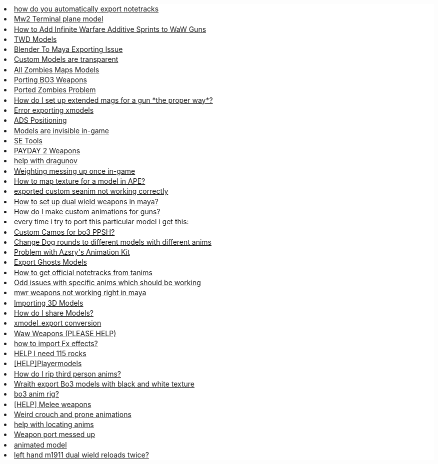<li><a href="{ '/wiki/threads/1664.html' | relative_url }">how do you automatically export notetracks</a></li>
<li><a href="{ '/wiki/threads/1663.html' | relative_url }">Mw2 Terminal plane model</a></li>
<li><a href="{ '/wiki/threads/1662.html' | relative_url }">How to Add Infinite Warfare Additive Sprints to WaW Guns</a></li>
<li><a href="{ '/wiki/threads/1661.html' | relative_url }">TWD Models</a></li>
<li><a href="{ '/wiki/threads/1660.html' | relative_url }">Blender To Maya Exporting Issue</a></li>
<li><a href="{ '/wiki/threads/1659.html' | relative_url }">Custom Models are transparent</a></li>
<li><a href="{ '/wiki/threads/1658.html' | relative_url }">All Zombies Maps Models</a></li>
<li><a href="{ '/wiki/threads/1657.html' | relative_url }">Porting BO3 Weapons</a></li>
<li><a href="{ '/wiki/threads/1656.html' | relative_url }">Ported Zombies Problem</a></li>
<li><a href="{ '/wiki/threads/1655.html' | relative_url }">How do I set up extended mags for a gun *the proper way*?</a></li>
<li><a href="{ '/wiki/threads/1654.html' | relative_url }">Error exporting xmodels</a></li>
<li><a href="{ '/wiki/threads/1653.html' | relative_url }">ADS Positioning</a></li>
<li><a href="{ '/wiki/threads/1652.html' | relative_url }">Models are invisible in-game</a></li>
<li><a href="{ '/wiki/threads/1651.html' | relative_url }">SE Tools</a></li>
<li><a href="{ '/wiki/threads/1650.html' | relative_url }">PAYDAY 2 Weapons</a></li>
<li><a href="{ '/wiki/threads/1649.html' | relative_url }">help with dragunov</a></li>
<li><a href="{ '/wiki/threads/1648.html' | relative_url }">Weighting messing up once in-game</a></li>
<li><a href="{ '/wiki/threads/1647.html' | relative_url }">How to map texture for a model in APE?</a></li>
<li><a href="{ '/wiki/threads/1646.html' | relative_url }">exported custom seanim not working correctly</a></li>
<li><a href="{ '/wiki/threads/1645.html' | relative_url }">How to set up dual wield weapons in maya?</a></li>
<li><a href="{ '/wiki/threads/1644.html' | relative_url }">How do I make custom animations for guns?</a></li>
<li><a href="{ '/wiki/threads/1643.html' | relative_url }">every time i try to port this particular model i get this:</a></li>
<li><a href="{ '/wiki/threads/1642.html' | relative_url }">Custom Camos for bo3 PPSH?</a></li>
<li><a href="{ '/wiki/threads/1641.html' | relative_url }">Change Dog rounds to different models with different anims</a></li>
<li><a href="{ '/wiki/threads/1640.html' | relative_url }">Problem with Azsry's Animation Kit</a></li>
<li><a href="{ '/wiki/threads/1639.html' | relative_url }">Export Ghosts Models</a></li>
<li><a href="{ '/wiki/threads/1638.html' | relative_url }">How to get official notetracks from tanims</a></li>
<li><a href="{ '/wiki/threads/1637.html' | relative_url }">Odd issues with specific anims which should be working</a></li>
<li><a href="{ '/wiki/threads/1636.html' | relative_url }">mwr weapons not working right in maya</a></li>
<li><a href="{ '/wiki/threads/1635.html' | relative_url }">Importing 3D Models</a></li>
<li><a href="{ '/wiki/threads/1634.html' | relative_url }">How do I share Models?</a></li>
<li><a href="{ '/wiki/threads/1633.html' | relative_url }">xmodel_export conversion</a></li>
<li><a href="{ '/wiki/threads/1632.html' | relative_url }">Waw Weapons (PLEASE HELP)</a></li>
<li><a href="{ '/wiki/threads/1631.html' | relative_url }">how to import Fx effects?</a></li>
<li><a href="{ '/wiki/threads/1630.html' | relative_url }">HELP I need 115 rocks</a></li>
<li><a href="{ '/wiki/threads/1629.html' | relative_url }">[HELP]Playermodels</a></li>
<li><a href="{ '/wiki/threads/1628.html' | relative_url }">How do I rip third person anims?</a></li>
<li><a href="{ '/wiki/threads/1627.html' | relative_url }">Wraith export Bo3 models with black and white texture</a></li>
<li><a href="{ '/wiki/threads/1625.html' | relative_url }">bo3 anim rig?</a></li>
<li><a href="{ '/wiki/threads/1624.html' | relative_url }">[HELP] Melee weapons</a></li>
<li><a href="{ '/wiki/threads/1623.html' | relative_url }">Weird crouch and prone animations</a></li>
<li><a href="{ '/wiki/threads/1622.html' | relative_url }">help with locating anims</a></li>
<li><a href="{ '/wiki/threads/1621.html' | relative_url }">Weapon port messed up</a></li>
<li><a href="{ '/wiki/threads/1620.html' | relative_url }">animated model</a></li>
<li><a href="{ '/wiki/threads/1619.html' | relative_url }">left hand m1911 dual wield reloads twice?</a></li>